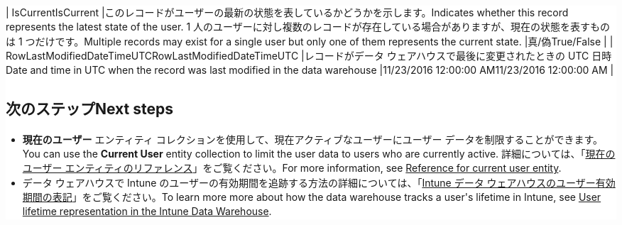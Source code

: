 | <span data-ttu-id="f7288-146">IsCurrent</span><span class="sxs-lookup"><span data-stu-id="f7288-146">IsCurrent</span></span> |<span data-ttu-id="f7288-147">このレコードがユーザーの最新の状態を表しているかどうかを示します。</span><span class="sxs-lookup"><span data-stu-id="f7288-147">Indicates whether this record represents the latest state of the user.</span></span> <span data-ttu-id="f7288-148">1 人のユーザーに対し複数のレコードが存在している場合がありますが、現在の状態を表すものは 1 つだけです。</span><span class="sxs-lookup"><span data-stu-id="f7288-148">Multiple records may exist for a single user but only one of them represents the current state.</span></span>  |<span data-ttu-id="f7288-149">真/偽</span><span class="sxs-lookup"><span data-stu-id="f7288-149">True/False</span></span> |
| <span data-ttu-id="f7288-150">RowLastModifiedDateTimeUTC</span><span class="sxs-lookup"><span data-stu-id="f7288-150">RowLastModifiedDateTimeUTC</span></span> |<span data-ttu-id="f7288-151">レコードがデータ ウェアハウスで最後に変更されたときの UTC 日時</span><span class="sxs-lookup"><span data-stu-id="f7288-151">Date and time in UTC when the record was last modified in the data warehouse</span></span>  |<span data-ttu-id="f7288-152">11/23/2016 12:00:00 AM</span><span class="sxs-lookup"><span data-stu-id="f7288-152">11/23/2016 12:00:00 AM</span></span> |

## <a name="next-steps"></a><span data-ttu-id="f7288-153">次のステップ</span><span class="sxs-lookup"><span data-stu-id="f7288-153">Next steps</span></span>
 - <span data-ttu-id="f7288-154">**現在のユーザー** エンティティ コレクションを使用して、現在アクティブなユーザーにユーザー データを制限することができます。</span><span class="sxs-lookup"><span data-stu-id="f7288-154">You can use the **Current User** entity collection to limit the user data to users who are currently active.</span></span> <span data-ttu-id="f7288-155">詳細については、「[現在のユーザー エンティティのリファレンス](reports-ref-current-user.md)」をご覧ください。</span><span class="sxs-lookup"><span data-stu-id="f7288-155">For more information, see [Reference for current user entity](reports-ref-current-user.md).</span></span>
 - <span data-ttu-id="f7288-156">データ ウェアハウスで Intune のユーザーの有効期間を追跡する方法の詳細については、「[Intune データ ウェアハウスのユーザー有効期間の表記](reports-ref-user-timeline.md)」をご覧ください。</span><span class="sxs-lookup"><span data-stu-id="f7288-156">To learn more more about how the data warehouse tracks a user's lifetime in Intune, see [User lifetime representation in the Intune Data Warehouse](reports-ref-user-timeline.md).</span></span>
